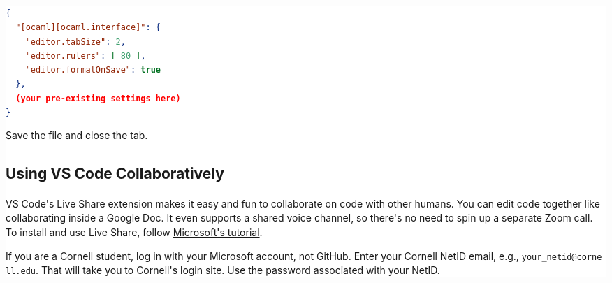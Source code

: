 ```json
{
  "[ocaml][ocaml.interface]": {
    "editor.tabSize": 2,
    "editor.rulers": [ 80 ],
    "editor.formatOnSave": true
  },
  (your pre-existing settings here)
}
```

Save the file and close the tab.

## Using VS Code Collaboratively

VS Code's Live Share extension makes it easy and fun to collaborate
on code with other humans. You can edit code together like collaborating inside
a Google Doc. It even supports a shared voice channel, so there's no need to
spin up a separate Zoom call. To install and use Live Share, follow
[Microsoft's tutorial][liveshare].

If you are a Cornell student, log in with your Microsoft account, not GitHub.
Enter your Cornell NetID email, e.g., `your_netid@cornell.edu`. That will take
you to Cornell's login site. Use the password associated with your NetID.

[liveshare]: https://learn.microsoft.com/en-us/visualstudio/liveshare/

[terminal-tutorial]: https://ubuntu.com/tutorials/command-line-for-beginners
[homebrew]: https://brew.sh/
[macports]: https://www.macports.org/install.php
[wsl-manual]: https://docs.microsoft.com/en-us/windows/wsl/install-manual
[rh-virt]: https://access.redhat.com/documentation/en-us/red_hat_enterprise_linux/6/html/virtualization_administration_guide/sect-virtualization-troubleshooting-enabling_intel_vt_and_amd_v_virtualization_hardware_extensions_in_bios
[wsl-fs]: https://docs.microsoft.com/en-us/windows/wsl/filesystems
[opam-install]: https://opam.ocaml.org/doc/Install.html
[bwrap]: https://github.com/ocaml/opam-repository/issues/12050
[vscode]: https://code.visualstudio.com/
[vscode-mac]: https://code.visualstudio.com/docs/setup/mac
[vscode-win]: https://code.visualstudio.com/docs/setup/windows
[vscode-nix]: https://code.visualstudio.com/docs/setup/linux